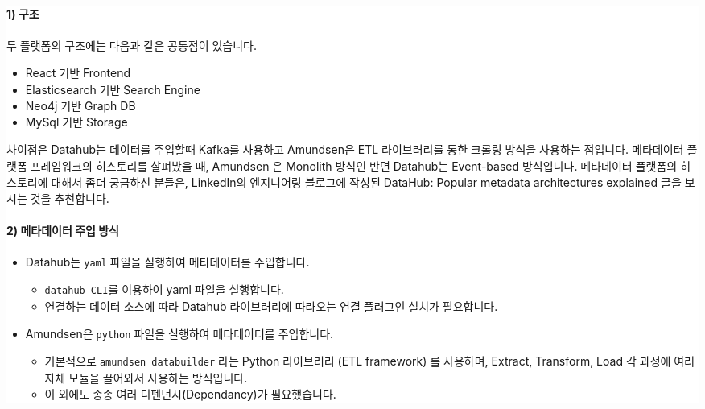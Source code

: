 #### 1) 구조

두 플랫폼의 구조에는 다음과 같은 공통점이 있습니다.

- React 기반 Frontend
- Elasticsearch 기반 Search Engine
- Neo4j 기반 Graph DB
- MySql 기반 Storage

차이점은 Datahub는 데이터를 주입할때 Kafka를 사용하고 Amundsen은 ETL 라이브러리를 통한 크롤링 방식을 사용하는 점입니다. 메타데이터 플랫폼 프레임워크의 히스토리를 살펴봤을 때, Amundsen 은 Monolith 방식인 반면 Datahub는 Event-based 방식입니다. 메타데이터 플랫폼의 히스토리에 대해서 좀더 궁금하신 분들은, LinkedIn의 엔지니어링 블로그에 작성된 [DataHub: Popular metadata architectures explained](https://engineering.linkedin.com/blog/2020/datahub-popular-metadata-architectures-explained) 글을 보시는 것을 추천합니다. 

#### 2) 메타데이터 주입 방식

* Datahub는 `yaml` 파일을 실행하여 메타데이터를 주입합니다. 
  * `datahub CLI`를 이용하여 yaml 파일을 실행합니다. 
  * 연결하는 데이터 소스에 따라 Datahub 라이브러리에 따라오는 연결 플러그인 설치가 필요합니다.

* Amundsen은 `python` 파일을 실행하여 메타데이터를 주입합니다. 
  * 기본적으로 `amundsen databuilder` 라는 Python 라이브러리 (ETL framework) 를 사용하며, Extract, Transform, Load 각 과정에 여러 자체 모듈을 끌어와서 사용하는 방식입니다. 
  * 이 외에도 종종 여러 디펜던시(Dependancy)가 필요했습니다. 

